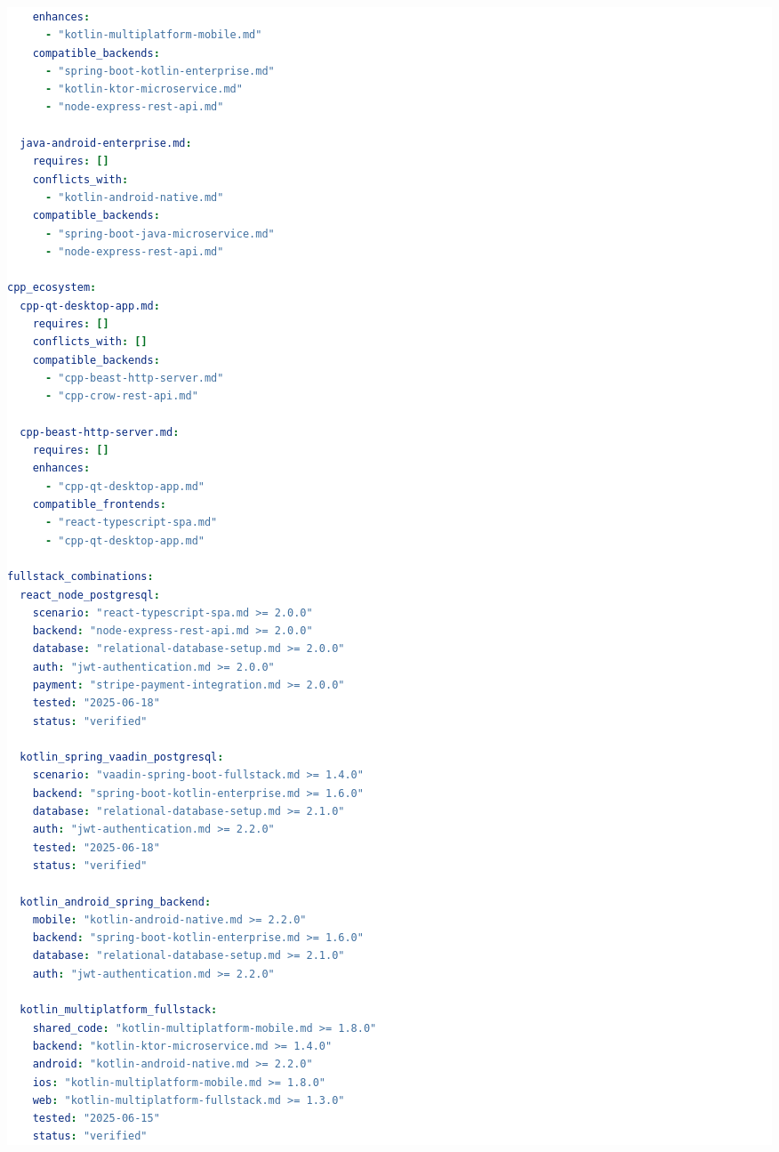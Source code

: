 ```yaml
    enhances:
      - "kotlin-multiplatform-mobile.md"
    compatible_backends:
      - "spring-boot-kotlin-enterprise.md"
      - "kotlin-ktor-microservice.md"
      - "node-express-rest-api.md"
  
  java-android-enterprise.md:
    requires: []
    conflicts_with:
      - "kotlin-android-native.md"
    compatible_backends:
      - "spring-boot-java-microservice.md"
      - "node-express-rest-api.md"

cpp_ecosystem:
  cpp-qt-desktop-app.md:
    requires: []
    conflicts_with: []
    compatible_backends:
      - "cpp-beast-http-server.md"
      - "cpp-crow-rest-api.md"
  
  cpp-beast-http-server.md:
    requires: []
    enhances:
      - "cpp-qt-desktop-app.md"
    compatible_frontends:
      - "react-typescript-spa.md"
      - "cpp-qt-desktop-app.md"

fullstack_combinations:
  react_node_postgresql:
    scenario: "react-typescript-spa.md >= 2.0.0"
    backend: "node-express-rest-api.md >= 2.0.0"
    database: "relational-database-setup.md >= 2.0.0"
    auth: "jwt-authentication.md >= 2.0.0"
    payment: "stripe-payment-integration.md >= 2.0.0"
    tested: "2025-06-18"
    status: "verified"
  
  kotlin_spring_vaadin_postgresql:
    scenario: "vaadin-spring-boot-fullstack.md >= 1.4.0"
    backend: "spring-boot-kotlin-enterprise.md >= 1.6.0"
    database: "relational-database-setup.md >= 2.1.0"
    auth: "jwt-authentication.md >= 2.2.0"
    tested: "2025-06-18"
    status: "verified"
  
  kotlin_android_spring_backend:
    mobile: "kotlin-android-native.md >= 2.2.0"
    backend: "spring-boot-kotlin-enterprise.md >= 1.6.0"
    database: "relational-database-setup.md >= 2.1.0"
    auth: "jwt-authentication.md >= 2.2.0"
  
  kotlin_multiplatform_fullstack:
    shared_code: "kotlin-multiplatform-mobile.md >= 1.8.0"
    backend: "kotlin-ktor-microservice.md >= 1.4.0"
    android: "kotlin-android-native.md >= 2.2.0"
    ios: "kotlin-multiplatform-mobile.md >= 1.8.0"
    web: "kotlin-multiplatform-fullstack.md >= 1.3.0"
    tested: "2025-06-15"
    status: "verified"
```